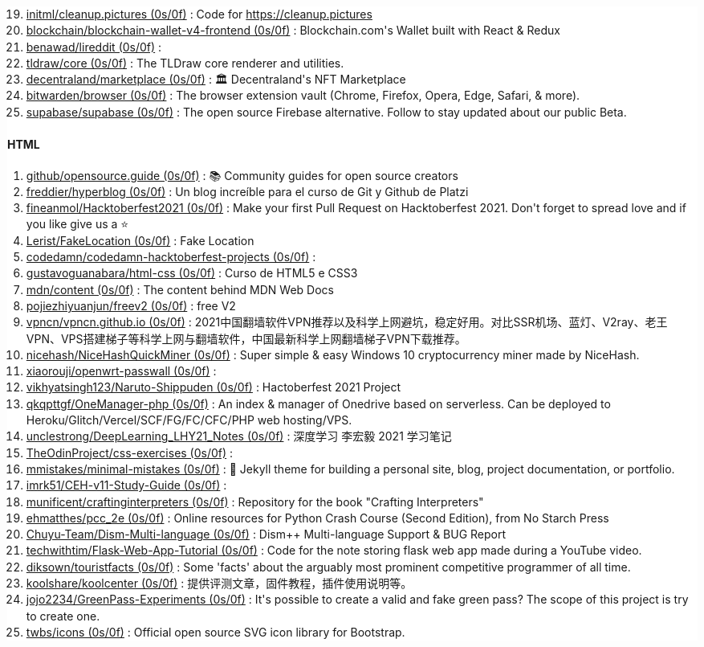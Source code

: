 19. [initml/cleanup.pictures (0s/0f)](https://github.com/initml/cleanup.pictures) : Code for https://cleanup.pictures
20. [blockchain/blockchain-wallet-v4-frontend (0s/0f)](https://github.com/blockchain/blockchain-wallet-v4-frontend) : Blockchain.com's Wallet built with React & Redux
21. [benawad/lireddit (0s/0f)](https://github.com/benawad/lireddit) : 
22. [tldraw/core (0s/0f)](https://github.com/tldraw/core) : The TLDraw core renderer and utilities.
23. [decentraland/marketplace (0s/0f)](https://github.com/decentraland/marketplace) : 🏛️ Decentraland's NFT Marketplace
24. [bitwarden/browser (0s/0f)](https://github.com/bitwarden/browser) : The browser extension vault (Chrome, Firefox, Opera, Edge, Safari, & more).
25. [supabase/supabase (0s/0f)](https://github.com/supabase/supabase) : The open source Firebase alternative. Follow to stay updated about our public Beta.

#### HTML
1. [github/opensource.guide (0s/0f)](https://github.com/github/opensource.guide) : 📚 Community guides for open source creators
2. [freddier/hyperblog (0s/0f)](https://github.com/freddier/hyperblog) : Un blog increíble para el curso de Git y Github de Platzi
3. [fineanmol/Hacktoberfest2021 (0s/0f)](https://github.com/fineanmol/Hacktoberfest2021) : Make your first Pull Request on Hacktoberfest 2021. Don't forget to spread love and if you like give us a ⭐️
4. [Lerist/FakeLocation (0s/0f)](https://github.com/Lerist/FakeLocation) : Fake Location
5. [codedamn/codedamn-hacktoberfest-projects (0s/0f)](https://github.com/codedamn/codedamn-hacktoberfest-projects) : 
6. [gustavoguanabara/html-css (0s/0f)](https://github.com/gustavoguanabara/html-css) : Curso de HTML5 e CSS3
7. [mdn/content (0s/0f)](https://github.com/mdn/content) : The content behind MDN Web Docs
8. [pojiezhiyuanjun/freev2 (0s/0f)](https://github.com/pojiezhiyuanjun/freev2) : free V2
9. [vpncn/vpncn.github.io (0s/0f)](https://github.com/vpncn/vpncn.github.io) : 2021中国翻墙软件VPN推荐以及科学上网避坑，稳定好用。对比SSR机场、蓝灯、V2ray、老王VPN、VPS搭建梯子等科学上网与翻墙软件，中国最新科学上网翻墙梯子VPN下载推荐。
10. [nicehash/NiceHashQuickMiner (0s/0f)](https://github.com/nicehash/NiceHashQuickMiner) : Super simple & easy Windows 10 cryptocurrency miner made by NiceHash.
11. [xiaorouji/openwrt-passwall (0s/0f)](https://github.com/xiaorouji/openwrt-passwall) : 
12. [vikhyatsingh123/Naruto-Shippuden (0s/0f)](https://github.com/vikhyatsingh123/Naruto-Shippuden) : Hactoberfest 2021 Project
13. [qkqpttgf/OneManager-php (0s/0f)](https://github.com/qkqpttgf/OneManager-php) : An index & manager of Onedrive based on serverless. Can be deployed to Heroku/Glitch/Vercel/SCF/FG/FC/CFC/PHP web hosting/VPS.
14. [unclestrong/DeepLearning_LHY21_Notes (0s/0f)](https://github.com/unclestrong/DeepLearning_LHY21_Notes) : 深度学习 李宏毅 2021 学习笔记
15. [TheOdinProject/css-exercises (0s/0f)](https://github.com/TheOdinProject/css-exercises) : 
16. [mmistakes/minimal-mistakes (0s/0f)](https://github.com/mmistakes/minimal-mistakes) : 📐 Jekyll theme for building a personal site, blog, project documentation, or portfolio.
17. [imrk51/CEH-v11-Study-Guide (0s/0f)](https://github.com/imrk51/CEH-v11-Study-Guide) : 
18. [munificent/craftinginterpreters (0s/0f)](https://github.com/munificent/craftinginterpreters) : Repository for the book "Crafting Interpreters"
19. [ehmatthes/pcc_2e (0s/0f)](https://github.com/ehmatthes/pcc_2e) : Online resources for Python Crash Course (Second Edition), from No Starch Press
20. [Chuyu-Team/Dism-Multi-language (0s/0f)](https://github.com/Chuyu-Team/Dism-Multi-language) : Dism++ Multi-language Support & BUG Report
21. [techwithtim/Flask-Web-App-Tutorial (0s/0f)](https://github.com/techwithtim/Flask-Web-App-Tutorial) : Code for the note storing flask web app made during a YouTube video.
22. [diksown/touristfacts (0s/0f)](https://github.com/diksown/touristfacts) : Some 'facts' about the arguably most prominent competitive programmer of all time.
23. [koolshare/koolcenter (0s/0f)](https://github.com/koolshare/koolcenter) : 提供评测文章，固件教程，插件使用说明等。
24. [jojo2234/GreenPass-Experiments (0s/0f)](https://github.com/jojo2234/GreenPass-Experiments) : It's possible to create a valid and fake green pass? The scope of this project is try to create one.
25. [twbs/icons (0s/0f)](https://github.com/twbs/icons) : Official open source SVG icon library for Bootstrap.

